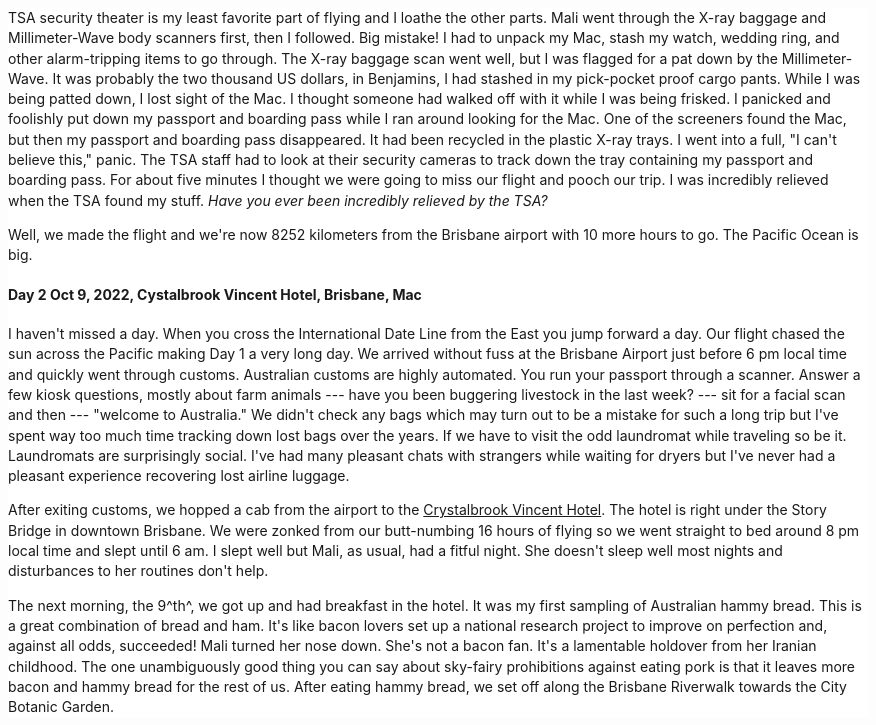TSA security theater is my least favorite part of flying and I loathe
the other parts. Mali went through the X-ray baggage and Millimeter-Wave
body scanners first, then I followed. Big mistake! I had to unpack my
Mac, stash my watch, wedding ring, and other alarm-tripping items to go
through. The X-ray baggage scan went well, but I was flagged for a pat
down by the Millimeter-Wave. It was probably the two thousand US
dollars, in Benjamins, I had stashed in my pick-pocket proof cargo
pants. While I was being patted down, I lost sight of the Mac. I thought
someone had walked off with it while I was being frisked. I panicked and
foolishly put down my passport and boarding pass while I ran around
looking for the Mac. One of the screeners found the Mac, but then my
passport and boarding pass disappeared. It had been recycled in the
plastic X-ray trays. I went into a full, "I can't believe this," panic.
The TSA staff had to look at their security cameras to track down the
tray containing my passport and boarding pass. For about five minutes I
thought we were going to miss our flight and pooch our trip. I was
incredibly relieved when the TSA found my stuff. *Have you ever been
incredibly relieved by the TSA?*

Well, we made the flight and we're now 8252 kilometers from the Brisbane
airport with 10 more hours to go. The Pacific Ocean is big.

#### **Day 2 Oct 9, 2022, Cystalbrook Vincent Hotel, Brisbane, Mac**

I haven't missed a day. When you cross the International Date Line from
the East you jump forward a day. Our flight chased the sun across the
Pacific making Day 1 a very long day. We arrived without fuss at the
Brisbane Airport just before 6 pm local time and quickly went through
customs. Australian customs are highly automated. You run your passport
through a scanner. Answer a few kiosk questions, mostly about farm
animals --- have you been buggering livestock in the last week? --- sit
for a facial scan and then --- "welcome to Australia." We didn't check
any bags which may turn out to be a mistake for such a long trip but
I've spent way too much time tracking down lost bags over the years. If
we have to visit the odd laundromat while traveling so be it.
Laundromats are surprisingly social. I've had many pleasant chats with
strangers while waiting for dryers but I've never had a pleasant
experience recovering lost airline luggage.

After exiting customs, we hopped a cab from the airport to the
[Crystalbrook Vincent
Hotel](https://www.crystalbrookcollection.com/vincent). The hotel is
right under the Story Bridge in downtown Brisbane. We were zonked from
our butt-numbing 16 hours of flying so we went straight to bed around 8
pm local time and slept until 6 am. I slept well but Mali, as usual, had
a fitful night. She doesn't sleep well most nights and disturbances to
her routines don't help.

The next morning, the 9^th^, we got up and had breakfast in the hotel.
It was my first sampling of Australian hammy bread. This is a great
combination of bread and ham. It's like bacon lovers set up a national
research project to improve on perfection and, against all odds,
succeeded! Mali turned her nose down. She's not a bacon fan. It's a
lamentable holdover from her Iranian childhood. The one unambiguously
good thing you can say about sky-fairy prohibitions against eating pork is
that it leaves more bacon and hammy bread for the rest of us. After
eating hammy bread, we set off along the Brisbane Riverwalk towards the
City Botanic Garden.
